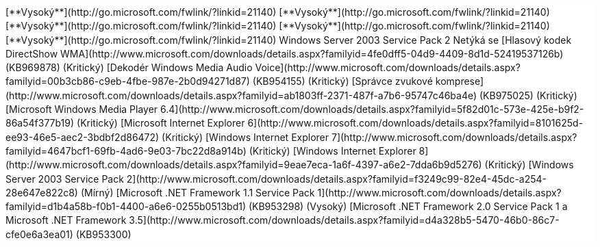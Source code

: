 <td style="border:1px solid black;">
[**Vysoký**](http://go.microsoft.com/fwlink/?linkid=21140)
</td>
<td style="border:1px solid black;">
[**Vysoký**](http://go.microsoft.com/fwlink/?linkid=21140)
</td>
<td style="border:1px solid black;">
[**Vysoký**](http://go.microsoft.com/fwlink/?linkid=21140)
</td>
<td style="border:1px solid black;">
[**Vysoký**](http://go.microsoft.com/fwlink/?linkid=21140)
</td>
<td style="border:1px solid black;">
[**Vysoký**](http://go.microsoft.com/fwlink/?linkid=21140)
</td>
</tr>
<tr class="alternateRow">
<td style="border:1px solid black;">
Windows Server 2003 Service Pack 2
</td>
<td style="border:1px solid black;">
Netýká se
</td>
<td style="border:1px solid black;">
[Hlasový kodek DirectShow WMA](http://www.microsoft.com/downloads/details.aspx?familyid=4fe0dff5-04d9-4409-8d1d-52419537126b)  
(KB969878)  
(Kritický)  
[Dekodér Windows Media Audio Voice](http://www.microsoft.com/downloads/details.aspx?familyid=00b3cb86-c9eb-4fbe-987e-2b0d94271d87)  
(KB954155)  
(Kritický)  
[Správce zvukové komprese](http://www.microsoft.com/downloads/details.aspx?familyid=ab1803ff-2371-487f-a7b6-95747c46ba4e)  
(KB975025)  
(Kritický)
</td>
<td style="border:1px solid black;">
[Microsoft Windows Media Player 6.4](http://www.microsoft.com/downloads/details.aspx?familyid=5f82d01c-573e-425e-b9f2-86a54f377b19)  
(Kritický)
</td>
<td style="border:1px solid black;">
[Microsoft Internet Explorer 6](http://www.microsoft.com/downloads/details.aspx?familyid=8101625d-ee93-46e5-aec2-3bdbf2d86472)  
(Kritický)  
[Windows Internet Explorer 7](http://www.microsoft.com/downloads/details.aspx?familyid=4647bcf1-69fb-4ad6-9e03-7bc22d8a914b)  
(Kritický)  
[Windows Internet Explorer 8](http://www.microsoft.com/downloads/details.aspx?familyid=9eae7eca-1a6f-4397-a6e2-7dda6b9d5276)  
(Kritický)
</td>
<td style="border:1px solid black;">
[Windows Server 2003 Service Pack 2](http://www.microsoft.com/downloads/details.aspx?familyid=f3249c99-82e4-45dc-a254-28e647e822c8)  
(Mírný)
</td>
<td style="border:1px solid black;">
[Microsoft .NET Framework 1.1 Service Pack 1](http://www.microsoft.com/downloads/details.aspx?familyid=d1b4a58b-f0b1-4400-a6e6-0255b0513bd1) (KB953298)  
(Vysoký)  
[Microsoft .NET Framework 2.0 Service Pack 1 a Microsoft .NET Framework 3.5](http://www.microsoft.com/downloads/details.aspx?familyid=d4a328b5-5470-46b0-86c7-cfe0e6a3ea01) (KB953300)  